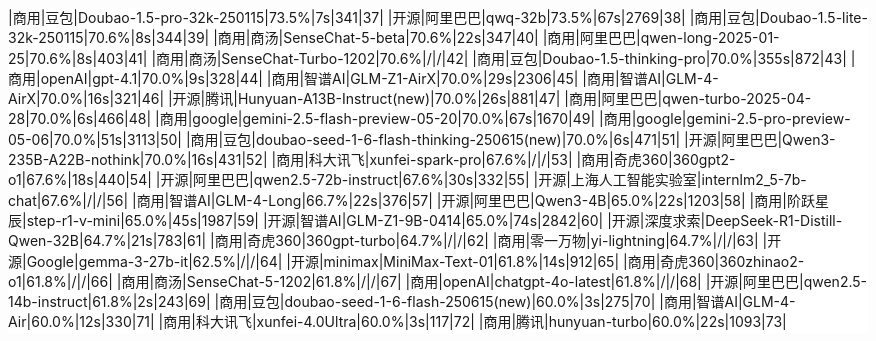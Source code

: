 |商用|豆包|Doubao-1.5-pro-32k-250115|73.5%|7s|341|37|
|开源|阿里巴巴|qwq-32b|73.5%|67s|2769|38|
|商用|豆包|Doubao-1.5-lite-32k-250115|70.6%|8s|344|39|
|商用|商汤|SenseChat-5-beta|70.6%|22s|347|40|
|商用|阿里巴巴|qwen-long-2025-01-25|70.6%|8s|403|41|
|商用|商汤|SenseChat-Turbo-1202|70.6%|/|/|42|
|商用|豆包|Doubao-1.5-thinking-pro|70.0%|355s|872|43|
|商用|openAI|gpt-4.1|70.0%|9s|328|44|
|商用|智谱AI|GLM-Z1-AirX|70.0%|29s|2306|45|
|商用|智谱AI|GLM-4-AirX|70.0%|16s|321|46|
|开源|腾讯|Hunyuan-A13B-Instruct(new)|70.0%|26s|881|47|
|商用|阿里巴巴|qwen-turbo-2025-04-28|70.0%|6s|466|48|
|商用|google|gemini-2.5-flash-preview-05-20|70.0%|67s|1670|49|
|商用|google|gemini-2.5-pro-preview-05-06|70.0%|51s|3113|50|
|商用|豆包|doubao-seed-1-6-flash-thinking-250615(new)|70.0%|6s|471|51|
|开源|阿里巴巴|Qwen3-235B-A22B-nothink|70.0%|16s|431|52|
|商用|科大讯飞|xunfei-spark-pro|67.6%|/|/|53|
|商用|奇虎360|360gpt2-o1|67.6%|18s|440|54|
|开源|阿里巴巴|qwen2.5-72b-instruct|67.6%|30s|332|55|
|开源|上海人工智能实验室|internlm2_5-7b-chat|67.6%|/|/|56|
|商用|智谱AI|GLM-4-Long|66.7%|22s|376|57|
|开源|阿里巴巴|Qwen3-4B|65.0%|22s|1203|58|
|商用|阶跃星辰|step-r1-v-mini|65.0%|45s|1987|59|
|开源|智谱AI|GLM-Z1-9B-0414|65.0%|74s|2842|60|
|开源|深度求索|DeepSeek-R1-Distill-Qwen-32B|64.7%|21s|783|61|
|商用|奇虎360|360gpt-turbo|64.7%|/|/|62|
|商用|零一万物|yi-lightning|64.7%|/|/|63|
|开源|Google|gemma-3-27b-it|62.5%|/|/|64|
|开源|minimax|MiniMax-Text-01|61.8%|14s|912|65|
|商用|奇虎360|360zhinao2-o1|61.8%|/|/|66|
|商用|商汤|SenseChat-5-1202|61.8%|/|/|67|
|商用|openAI|chatgpt-4o-latest|61.8%|/|/|68|
|开源|阿里巴巴|qwen2.5-14b-instruct|61.8%|2s|243|69|
|商用|豆包|doubao-seed-1-6-flash-250615(new)|60.0%|3s|275|70|
|商用|智谱AI|GLM-4-Air|60.0%|12s|330|71|
|商用|科大讯飞|xunfei-4.0Ultra|60.0%|3s|117|72|
|商用|腾讯|hunyuan-turbo|60.0%|22s|1093|73|